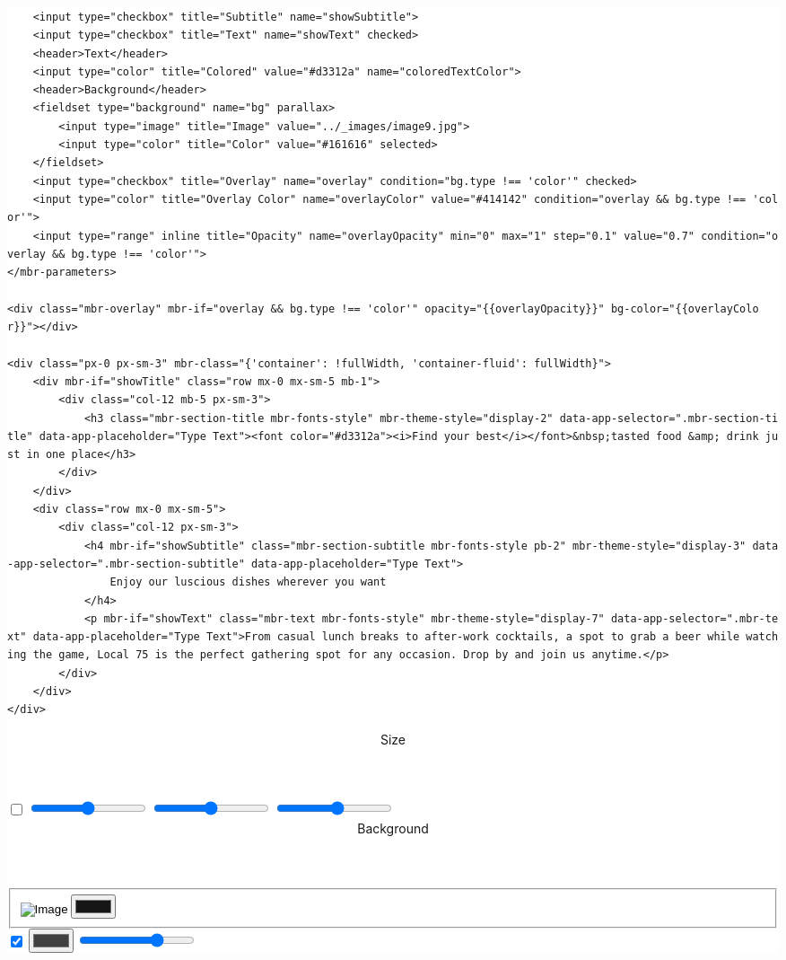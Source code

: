         <input type="checkbox" title="Subtitle" name="showSubtitle">
        <input type="checkbox" title="Text" name="showText" checked>
        <header>Text</header>
        <input type="color" title="Colored" value="#d3312a" name="coloredTextColor">
        <header>Background</header>
        <fieldset type="background" name="bg" parallax>
            <input type="image" title="Image" value="../_images/image9.jpg">
            <input type="color" title="Color" value="#161616" selected>
        </fieldset>
        <input type="checkbox" title="Overlay" name="overlay" condition="bg.type !== 'color'" checked>
        <input type="color" title="Overlay Color" name="overlayColor" value="#414142" condition="overlay && bg.type !== 'color'">
        <input type="range" inline title="Opacity" name="overlayOpacity" min="0" max="1" step="0.1" value="0.7" condition="overlay && bg.type !== 'color'">
    </mbr-parameters>

    <div class="mbr-overlay" mbr-if="overlay && bg.type !== 'color'" opacity="{{overlayOpacity}}" bg-color="{{overlayColor}}"></div>

    <div class="px-0 px-sm-3" mbr-class="{'container': !fullWidth, 'container-fluid': fullWidth}">
        <div mbr-if="showTitle" class="row mx-0 mx-sm-5 mb-1">
            <div class="col-12 mb-5 px-sm-3">
                <h3 class="mbr-section-title mbr-fonts-style" mbr-theme-style="display-2" data-app-selector=".mbr-section-title" data-app-placeholder="Type Text"><font color="#d3312a"><i>Find your best</i></font>&nbsp;tasted food &amp; drink just in one place</h3>
            </div>
        </div>
        <div class="row mx-0 mx-sm-5">
            <div class="col-12 px-sm-3">
                <h4 mbr-if="showSubtitle" class="mbr-section-subtitle mbr-fonts-style pb-2" mbr-theme-style="display-3" data-app-selector=".mbr-section-subtitle" data-app-placeholder="Type Text">
                    Enjoy our luscious dishes wherever you want
                </h4>
                <p mbr-if="showText" class="mbr-text mbr-fonts-style" mbr-theme-style="display-7" data-app-selector=".mbr-text" data-app-placeholder="Type Text">From casual lunch breaks to after-work cocktails, a spot to grab a beer while watching the game, Local 75 is the perfect gathering spot for any occasion. Drop by and join us anytime.</p>
            </div>
        </div>
    </div>
</section>
<section data-bs-version="5.1" class="image01" group="Image & Video" mbr-class="{'mbr-fullscreen': fullScreen,'mbr-parallax-background': bg.parallax}">
    <mbr-parameters>
        <header>Size</header>
        <input type="checkbox" title="Full Screen" name="fullScreen">
        <input type="range" inline title="Top" name="paddingTop" min="0" max="10" step="1" value="5" condition="fullScreen == false">
        <input type="range" inline title="Bottom" name="paddingBottom" min="0" max="10" step="1" value="5" condition="fullScreen == false">
        <input type="range" inline title="Height" name="imgHeight" min="15" max="30" step="1" value="23" condition="fullScreen == false">
        <header>Background</header>
        <fieldset type="background" name="bg" parallax>
            <input type="image" title="Image" value="../_images/image4.jpg">
            <input type="color" title="Color" value="#161616" selected>
        </fieldset>
        <input type="checkbox" title="Overlay" name="overlay" condition="bg.type !== 'color'" checked>
        <input type="color" title="Overlay Color" name="overlayColor" value="#414142" condition="overlay && bg.type !== 'color'">
        <input type="range" inline title="Opacity" name="overlayOpacity" min="0" max="1" step="0.1" value="0.7" condition="overlay && bg.type !== 'color'">
    </mbr-parameters>
